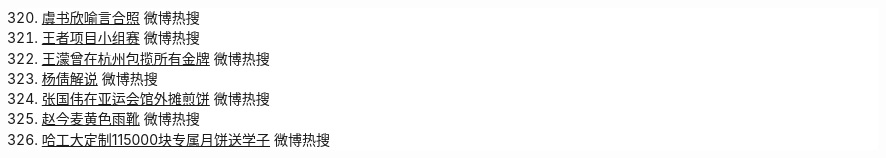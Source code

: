 320. [虞书欣喻言合照](https://s.weibo.com/weibo?q=%23%E8%99%9E%E4%B9%A6%E6%AC%A3%E5%96%BB%E8%A8%80%E5%90%88%E7%85%A7%23&Refer=top) 微博热搜
321. [王者项目小组赛](https://s.weibo.com/weibo?q=%23%E7%8E%8B%E8%80%85%E9%A1%B9%E7%9B%AE%E5%B0%8F%E7%BB%84%E8%B5%9B%23&Refer=top) 微博热搜
322. [王濛曾在杭州包揽所有金牌](https://s.weibo.com/weibo?q=%23%E7%8E%8B%E6%BF%9B%E6%9B%BE%E5%9C%A8%E6%9D%AD%E5%B7%9E%E5%8C%85%E6%8F%BD%E6%89%80%E6%9C%89%E9%87%91%E7%89%8C%23&Refer=top) 微博热搜
323. [杨倩解说](https://s.weibo.com/weibo?q=%23%E6%9D%A8%E5%80%A9%E8%A7%A3%E8%AF%B4%23&Refer=top) 微博热搜
324. [张国伟在亚运会馆外摊煎饼](https://s.weibo.com/weibo?q=%23%E5%BC%A0%E5%9B%BD%E4%BC%9F%E5%9C%A8%E4%BA%9A%E8%BF%90%E4%BC%9A%E9%A6%86%E5%A4%96%E6%91%8A%E7%85%8E%E9%A5%BC%23&Refer=top) 微博热搜
325. [赵今麦黄色雨靴](https://s.weibo.com/weibo?q=%23%E8%B5%B5%E4%BB%8A%E9%BA%A6%E9%BB%84%E8%89%B2%E9%9B%A8%E9%9D%B4%23&Refer=top) 微博热搜
326. [哈工大定制115000块专属月饼送学子](https://s.weibo.com/weibo?q=%23%E5%93%88%E5%B7%A5%E5%A4%A7%E5%AE%9A%E5%88%B6115000%E5%9D%97%E4%B8%93%E5%B1%9E%E6%9C%88%E9%A5%BC%E9%80%81%E5%AD%A6%E5%AD%90%23&Refer=top) 微博热搜
